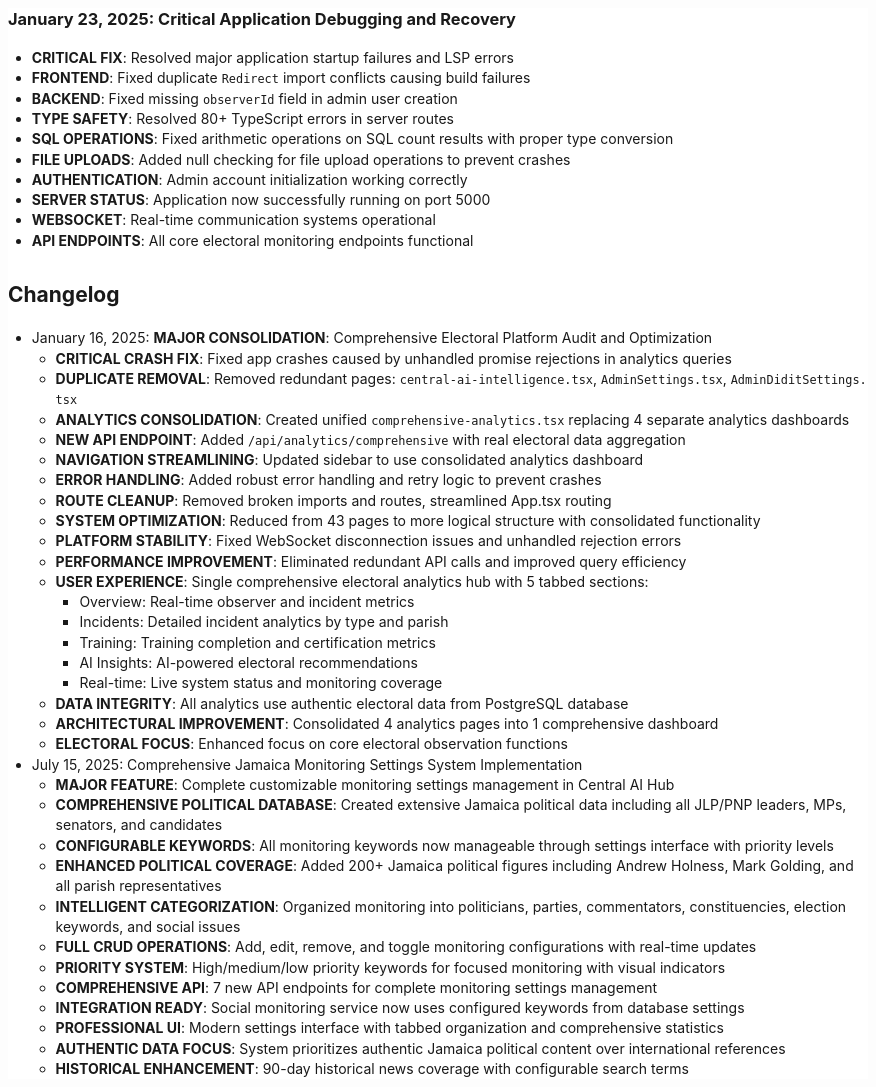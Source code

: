 ### January 23, 2025: Critical Application Debugging and Recovery
- **CRITICAL FIX**: Resolved major application startup failures and LSP errors
- **FRONTEND**: Fixed duplicate `Redirect` import conflicts causing build failures
- **BACKEND**: Fixed missing `observerId` field in admin user creation
- **TYPE SAFETY**: Resolved 80+ TypeScript errors in server routes
- **SQL OPERATIONS**: Fixed arithmetic operations on SQL count results with proper type conversion
- **FILE UPLOADS**: Added null checking for file upload operations to prevent crashes
- **AUTHENTICATION**: Admin account initialization working correctly
- **SERVER STATUS**: Application now successfully running on port 5000
- **WEBSOCKET**: Real-time communication systems operational
- **API ENDPOINTS**: All core electoral monitoring endpoints functional

## Changelog
- January 16, 2025: **MAJOR CONSOLIDATION**: Comprehensive Electoral Platform Audit and Optimization
  - **CRITICAL CRASH FIX**: Fixed app crashes caused by unhandled promise rejections in analytics queries
  - **DUPLICATE REMOVAL**: Removed redundant pages: `central-ai-intelligence.tsx`, `AdminSettings.tsx`, `AdminDiditSettings.tsx`
  - **ANALYTICS CONSOLIDATION**: Created unified `comprehensive-analytics.tsx` replacing 4 separate analytics dashboards
  - **NEW API ENDPOINT**: Added `/api/analytics/comprehensive` with real electoral data aggregation
  - **NAVIGATION STREAMLINING**: Updated sidebar to use consolidated analytics dashboard
  - **ERROR HANDLING**: Added robust error handling and retry logic to prevent crashes
  - **ROUTE CLEANUP**: Removed broken imports and routes, streamlined App.tsx routing
  - **SYSTEM OPTIMIZATION**: Reduced from 43 pages to more logical structure with consolidated functionality
  - **PLATFORM STABILITY**: Fixed WebSocket disconnection issues and unhandled rejection errors
  - **PERFORMANCE IMPROVEMENT**: Eliminated redundant API calls and improved query efficiency
  - **USER EXPERIENCE**: Single comprehensive electoral analytics hub with 5 tabbed sections:
    - Overview: Real-time observer and incident metrics
    - Incidents: Detailed incident analytics by type and parish
    - Training: Training completion and certification metrics
    - AI Insights: AI-powered electoral recommendations
    - Real-time: Live system status and monitoring coverage
  - **DATA INTEGRITY**: All analytics use authentic electoral data from PostgreSQL database
  - **ARCHITECTURAL IMPROVEMENT**: Consolidated 4 analytics pages into 1 comprehensive dashboard
  - **ELECTORAL FOCUS**: Enhanced focus on core electoral observation functions
- July 15, 2025: Comprehensive Jamaica Monitoring Settings System Implementation
  - **MAJOR FEATURE**: Complete customizable monitoring settings management in Central AI Hub
  - **COMPREHENSIVE POLITICAL DATABASE**: Created extensive Jamaica political data including all JLP/PNP leaders, MPs, senators, and candidates
  - **CONFIGURABLE KEYWORDS**: All monitoring keywords now manageable through settings interface with priority levels
  - **ENHANCED POLITICAL COVERAGE**: Added 200+ Jamaica political figures including Andrew Holness, Mark Golding, and all parish representatives
  - **INTELLIGENT CATEGORIZATION**: Organized monitoring into politicians, parties, commentators, constituencies, election keywords, and social issues
  - **FULL CRUD OPERATIONS**: Add, edit, remove, and toggle monitoring configurations with real-time updates
  - **PRIORITY SYSTEM**: High/medium/low priority keywords for focused monitoring with visual indicators
  - **COMPREHENSIVE API**: 7 new API endpoints for complete monitoring settings management
  - **INTEGRATION READY**: Social monitoring service now uses configured keywords from database settings
  - **PROFESSIONAL UI**: Modern settings interface with tabbed organization and comprehensive statistics
  - **AUTHENTIC DATA FOCUS**: System prioritizes authentic Jamaica political content over international references
  - **HISTORICAL ENHANCEMENT**: 90-day historical news coverage with configurable search terms